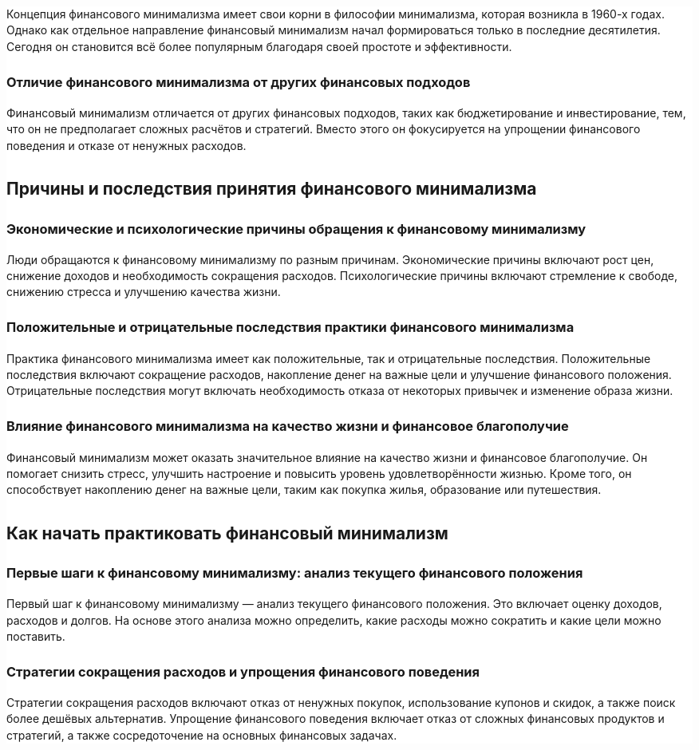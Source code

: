 Концепция финансового минимализма имеет свои корни в философии минимализма, которая возникла в 1960-х годах. Однако как отдельное направление финансовый минимализм начал формироваться только в последние десятилетия. Сегодня он становится всё более популярным благодаря своей простоте и эффективности.

### Отличие финансового минимализма от других финансовых подходов

Финансовый минимализм отличается от других финансовых подходов, таких как бюджетирование и инвестирование, тем, что он не предполагает сложных расчётов и стратегий. Вместо этого он фокусируется на упрощении финансового поведения и отказе от ненужных расходов.

## Причины и последствия принятия финансового минимализма

### Экономические и психологические причины обращения к финансовому минимализму

Люди обращаются к финансовому минимализму по разным причинам. Экономические причины включают рост цен, снижение доходов и необходимость сокращения расходов. Психологические причины включают стремление к свободе, снижению стресса и улучшению качества жизни.

### Положительные и отрицательные последствия практики финансового минимализма

Практика финансового минимализма имеет как положительные, так и отрицательные последствия. Положительные последствия включают сокращение расходов, накопление денег на важные цели и улучшение финансового положения. Отрицательные последствия могут включать необходимость отказа от некоторых привычек и изменение образа жизни.

### Влияние финансового минимализма на качество жизни и финансовое благополучие

Финансовый минимализм может оказать значительное влияние на качество жизни и финансовое благополучие. Он помогает снизить стресс, улучшить настроение и повысить уровень удовлетворённости жизнью. Кроме того, он способствует накоплению денег на важные цели, таким как покупка жилья, образование или путешествия.

## Как начать практиковать финансовый минимализм

### Первые шаги к финансовому минимализму: анализ текущего финансового положения

Первый шаг к финансовому минимализму — анализ текущего финансового положения. Это включает оценку доходов, расходов и долгов. На основе этого анализа можно определить, какие расходы можно сократить и какие цели можно поставить.

### Стратегии сокращения расходов и упрощения финансового поведения

Стратегии сокращения расходов включают отказ от ненужных покупок, использование купонов и скидок, а также поиск более дешёвых альтернатив. Упрощение финансового поведения включает отказ от сложных финансовых продуктов и стратегий, а также сосредоточение на основных финансовых задачах.
